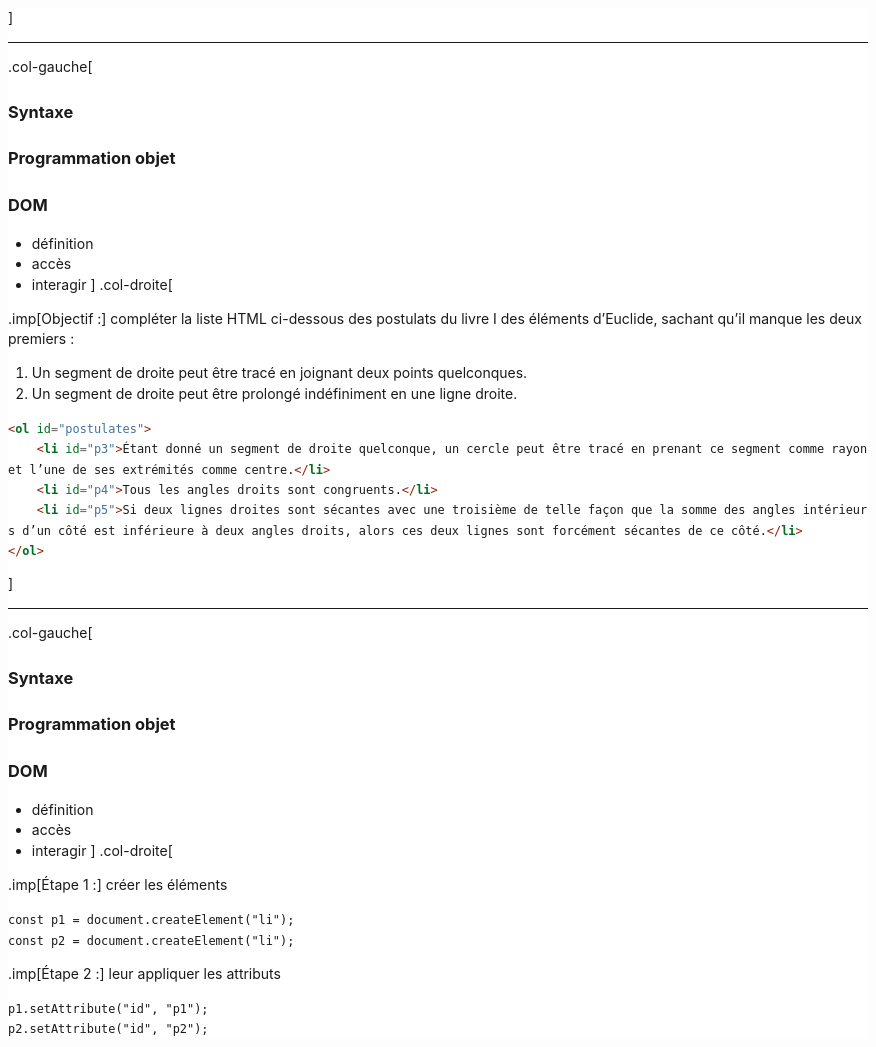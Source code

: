 ]

---

.col-gauche[
### Syntaxe
### Programmation objet
### DOM
- définition
- accès
- interagir
]
.col-droite[

.imp[Objectif :] compléter la liste HTML ci-dessous des postulats du livre I des éléments d’Euclide, sachant qu’il manque les deux premiers :
1. Un segment de droite peut être tracé en joignant deux points quelconques.
2. Un segment de droite peut être prolongé indéfiniment en une ligne droite.

```html
<ol id="postulates">
    <li id="p3">Étant donné un segment de droite quelconque, un cercle peut être tracé en prenant ce segment comme rayon et l’une de ses extrémités comme centre.</li>
    <li id="p4">Tous les angles droits sont congruents.</li>
    <li id="p5">Si deux lignes droites sont sécantes avec une troisième de telle façon que la somme des angles intérieurs d’un côté est inférieure à deux angles droits, alors ces deux lignes sont forcément sécantes de ce côté.</li>
</ol>
```

]

---

.col-gauche[
### Syntaxe
### Programmation objet
### DOM
- définition
- accès
- interagir
]
.col-droite[

.imp[Étape 1 :] créer les éléments

```
const p1 = document.createElement("li");
const p2 = document.createElement("li");
```

.imp[Étape 2 :] leur appliquer les attributs
```
p1.setAttribute("id", "p1");
p2.setAttribute("id", "p2");
```
